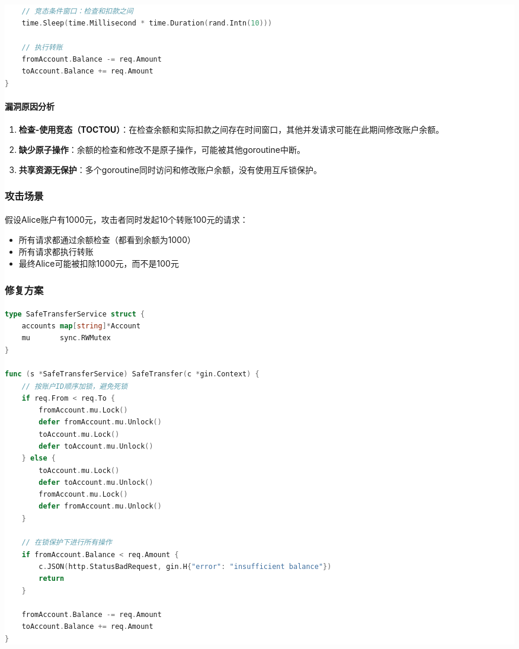 ```go
    // 竞态条件窗口：检查和扣款之间
    time.Sleep(time.Millisecond * time.Duration(rand.Intn(10)))
    
    // 执行转账
    fromAccount.Balance -= req.Amount
    toAccount.Balance += req.Amount
}
```

#### 漏洞原因分析

1. **检查-使用竞态（TOCTOU）**：在检查余额和实际扣款之间存在时间窗口，其他并发请求可能在此期间修改账户余额。

2. **缺少原子操作**：余额的检查和修改不是原子操作，可能被其他goroutine中断。

3. **共享资源无保护**：多个goroutine同时访问和修改账户余额，没有使用互斥锁保护。

### 攻击场景

假设Alice账户有1000元，攻击者同时发起10个转账100元的请求：
- 所有请求都通过余额检查（都看到余额为1000）
- 所有请求都执行转账
- 最终Alice可能被扣除1000元，而不是100元

### 修复方案

```go
type SafeTransferService struct {
    accounts map[string]*Account
    mu       sync.RWMutex
}

func (s *SafeTransferService) SafeTransfer(c *gin.Context) {
    // 按账户ID顺序加锁，避免死锁
    if req.From < req.To {
        fromAccount.mu.Lock()
        defer fromAccount.mu.Unlock()
        toAccount.mu.Lock()
        defer toAccount.mu.Unlock()
    } else {
        toAccount.mu.Lock()
        defer toAccount.mu.Unlock()
        fromAccount.mu.Lock()
        defer fromAccount.mu.Unlock()
    }
    
    // 在锁保护下进行所有操作
    if fromAccount.Balance < req.Amount {
        c.JSON(http.StatusBadRequest, gin.H{"error": "insufficient balance"})
        return
    }
    
    fromAccount.Balance -= req.Amount
    toAccount.Balance += req.Amount
}
```
